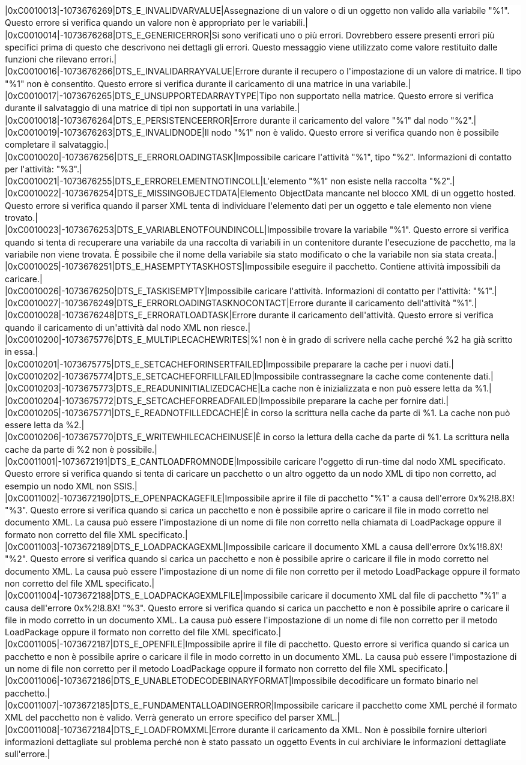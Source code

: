 |0xC0010013|-1073676269|DTS_E_INVALIDVARVALUE|Assegnazione di un valore o di un oggetto non valido alla variabile "%1". Questo errore si verifica quando un valore non è appropriato per le variabili.|  
|0xC0010014|-1073676268|DTS_E_GENERICERROR|Si sono verificati uno o più errori. Dovrebbero essere presenti errori più specifici prima di questo che descrivono nei dettagli gli errori. Questo messaggio viene utilizzato come valore restituito dalle funzioni che rilevano errori.|  
|0xC0010016|-1073676266|DTS_E_INVALIDARRAYVALUE|Errore durante il recupero o l'impostazione di un valore di matrice. Il tipo "%1" non è consentito. Questo errore si verifica durante il caricamento di una matrice in una variabile.|  
|0xC0010017|-1073676265|DTS_E_UNSUPPORTEDARRAYTYPE|Tipo non supportato nella matrice. Questo errore si verifica durante il salvataggio di una matrice di tipi non supportati in una variabile.|  
|0xC0010018|-1073676264|DTS_E_PERSISTENCEERROR|Errore durante il caricamento del valore "%1" dal nodo "%2".|  
|0xC0010019|-1073676263|DTS_E_INVALIDNODE|Il nodo "%1" non è valido. Questo errore si verifica quando non è possibile completare il salvataggio.|  
|0xC0010020|-1073676256|DTS_E_ERRORLOADINGTASK|Impossibile caricare l'attività "%1", tipo "%2". Informazioni di contatto per l'attività: "%3".|  
|0xC0010021|-1073676255|DTS_E_ERRORELEMENTNOTINCOLL|L'elemento "%1" non esiste nella raccolta "%2".|  
|0xC0010022|-1073676254|DTS_E_MISSINGOBJECTDATA|Elemento ObjectData mancante nel blocco XML di un oggetto hosted. Questo errore si verifica quando il parser XML tenta di individuare l'elemento dati per un oggetto e tale elemento non viene trovato.|  
|0xC0010023|-1073676253|DTS_E_VARIABLENOTFOUNDINCOLL|Impossibile trovare la variabile "%1". Questo errore si verifica quando si tenta di recuperare una variabile da una raccolta di variabili in un contenitore durante l'esecuzione de pacchetto, ma la variabile non viene trovata.  È possibile che il nome della variabile sia stato modificato o che la variabile non sia stata creata.|  
|0xC0010025|-1073676251|DTS_E_HASEMPTYTASKHOSTS|Impossibile eseguire il pacchetto. Contiene attività impossibili da caricare.|  
|0xC0010026|-1073676250|DTS_E_TASKISEMPTY|Impossibile caricare l'attività. Informazioni di contatto per l'attività: "%1".|  
|0xC0010027|-1073676249|DTS_E_ERRORLOADINGTASKNOCONTACT|Errore durante il caricamento dell'attività "%1".|  
|0xC0010028|-1073676248|DTS_E_ERRORATLOADTASK|Errore durante il caricamento dell'attività. Questo errore si verifica quando il caricamento di un'attività dal nodo XML non riesce.|  
|0xC0010200|-1073675776|DTS_E_MULTIPLECACHEWRITES|%1 non è in grado di scrivere nella cache perché %2 ha già scritto in essa.|  
|0xC0010201|-1073675775|DTS_E_SETCACHEFORINSERTFAILED|Impossibile preparare la cache per i nuovi dati.|  
|0xC0010202|-1073675774|DTS_E_SETCACHEFORFILLFAILED|Impossibile contrassegnare la cache come contenente dati.|  
|0xC0010203|-1073675773|DTS_E_READUNINITIALIZEDCACHE|La cache non è inizializzata e non può essere letta da %1.|  
|0xC0010204|-1073675772|DTS_E_SETCACHEFORREADFAILED|Impossibile preparare la cache per fornire dati.|  
|0xC0010205|-1073675771|DTS_E_READNOTFILLEDCACHE|È in corso la scrittura nella cache da parte di %1. La cache non può essere letta da %2.|  
|0xC0010206|-1073675770|DTS_E_WRITEWHILECACHEINUSE|È in corso la lettura della cache da parte di %1. La scrittura nella cache da parte di %2 non è possibile.|  
|0xC0011001|-1073672191|DTS_E_CANTLOADFROMNODE|Impossibile caricare l'oggetto di run-time dal nodo XML specificato.  Questo errore si verifica quando si tenta di caricare un pacchetto o un altro oggetto da un nodo XML di tipo non corretto, ad esempio un nodo XML non SSIS.|  
|0xC0011002|-1073672190|DTS_E_OPENPACKAGEFILE|Impossibile aprire il file di pacchetto "%1" a causa dell'errore 0x%2!8.8X! "%3".  Questo errore si verifica quando si carica un pacchetto e non è possibile aprire o caricare il file in modo corretto nel documento XML. La causa può essere l'impostazione di un nome di file non corretto nella chiamata di LoadPackage oppure il formato non corretto del file XML specificato.|  
|0xC0011003|-1073672189|DTS_E_LOADPACKAGEXML|Impossibile caricare il documento XML a causa dell'errore 0x%1!8.8X! "%2". Questo errore si verifica quando si carica un pacchetto e non è possibile aprire o caricare il file in modo corretto nel documento XML.  La causa può essere l'impostazione di un nome di file non corretto per il metodo LoadPackage oppure il formato non corretto del file XML specificato.|  
|0xC0011004|-1073672188|DTS_E_LOADPACKAGEXMLFILE|Impossibile caricare il documento XML dal file di pacchetto "%1" a causa dell'errore 0x%2!8.8X! "%3".  Questo errore si verifica quando si carica un pacchetto e non è possibile aprire o caricare il file in modo corretto in un documento XML. La causa può essere l'impostazione di un nome di file non corretto per il metodo LoadPackage oppure il formato non corretto del file XML specificato.|  
|0xC0011005|-1073672187|DTS_E_OPENFILE|Impossibile aprire il file di pacchetto. Questo errore si verifica quando si carica un pacchetto e non è possibile aprire o caricare il file in modo corretto in un documento XML. La causa può essere l'impostazione di un nome di file non corretto per il metodo LoadPackage oppure il formato non corretto del file XML specificato.|  
|0xC0011006|-1073672186|DTS_E_UNABLETODECODEBINARYFORMAT|Impossibile decodificare un formato binario nel pacchetto.|  
|0xC0011007|-1073672185|DTS_E_FUNDAMENTALLOADINGERROR|Impossibile caricare il pacchetto come XML perché il formato XML del pacchetto non è valido. Verrà generato un errore specifico del parser XML.|  
|0xC0011008|-1073672184|DTS_E_LOADFROMXML|Errore durante il caricamento da XML. Non è possibile fornire ulteriori informazioni dettagliate sul problema perché non è stato passato un oggetto Events in cui archiviare le informazioni dettagliate sull'errore.|  